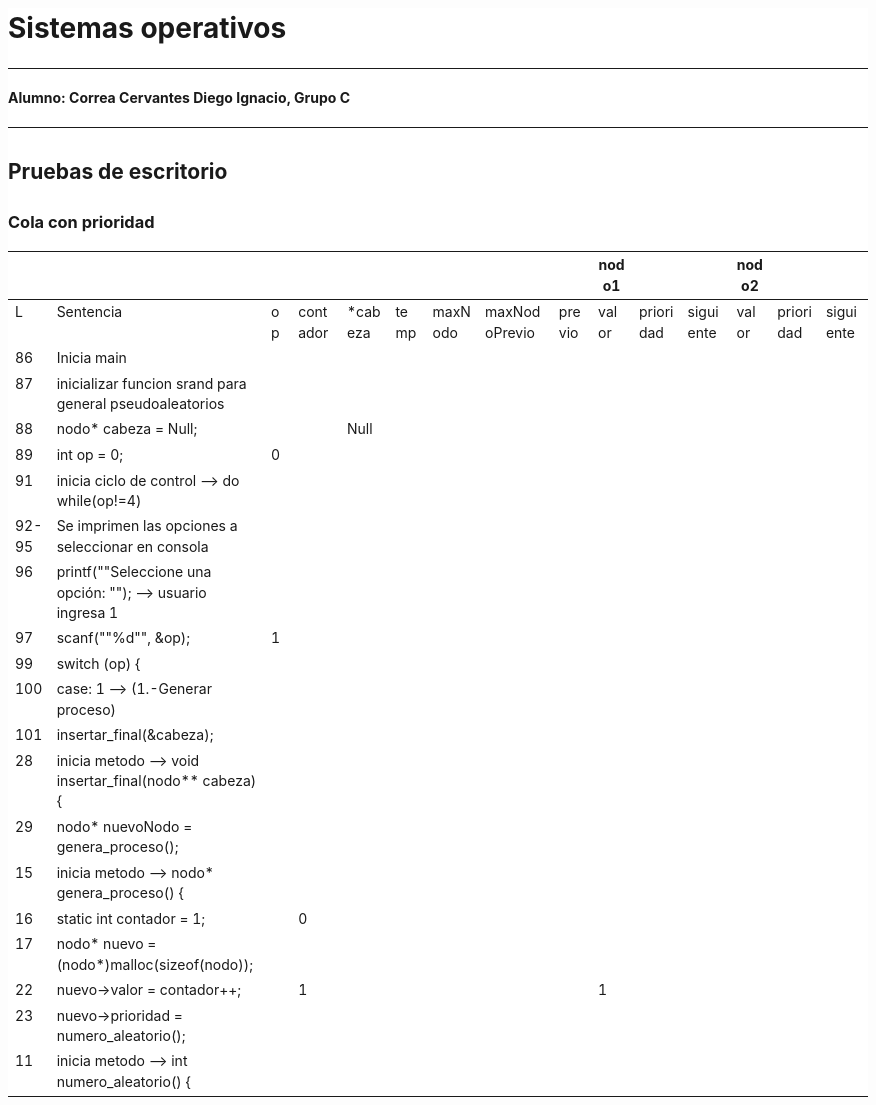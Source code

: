 # Sistemas operativos
---

#### Alumno: Correa Cervantes Diego Ignacio, Grupo C
---
## Pruebas de escritorio

### Cola con prioridad

|        |                                                                                                                    |    |          |         |       |         |               |        | nodo1 |           |           | nodo2 |           |           |
|--------|--------------------------------------------------------------------------------------------------------------------|----|----------|---------|-------|---------|---------------|--------|-------|-----------|-----------|-------|-----------|-----------|
| L      | Sentencia                                                                                                          | op | contador | *cabeza | temp  | maxNodo | maxNodoPrevio | previo | valor | prioridad | siguiente | valor | prioridad | siguiente |
| 86     |  Inicia main                                                                                                       |    |          |         |       |         |               |        |       |           |           |       |           |           |
| 87     |  inicializar funcion srand para general pseudoaleatorios                                                           |    |          |         |       |         |               |        |       |           |           |       |           |           |
| 88     |  nodo* cabeza = Null;                                                                                              |    |          | Null    |       |         |               |        |       |           |           |       |           |           |
| 89     |  int op = 0;                                                                                                       | 0  |          |         |       |         |               |        |       |           |           |       |           |           |
| 91     |  inicia ciclo de control --> do while(op!=4)                                                                       |    |          |         |       |         |               |        |       |           |           |       |           |           |
| 92-95  |  Se imprimen las opciones a seleccionar en consola                                                                 |    |          |         |       |         |               |        |       |           |           |       |           |           |
| 96     |  printf(""Seleccione una opción: ""); --> usuario ingresa 1                                                        |    |          |         |       |         |               |        |       |           |           |       |           |           |
| 97     |  scanf(""%d"", &op);                                                                                               | 1  |          |         |       |         |               |        |       |           |           |       |           |           |
| 99     |  switch (op) {                                                                                                     |    |          |         |       |         |               |        |       |           |           |       |           |           |
| 100    |  case: 1 --> (1.-Generar proceso)                                                                                  |    |          |         |       |         |               |        |       |           |           |       |           |           |
| 101    |  insertar_final(&cabeza);                                                                                          |    |          |         |       |         |               |        |       |           |           |       |           |           |
| 28     |  inicia metodo --> void insertar_final(nodo** cabeza) {                                                            |    |          |         |       |         |               |        |       |           |           |       |           |           |
| 29     |  nodo* nuevoNodo = genera_proceso();                                                                               |    |          |         |       |         |               |        |       |           |           |       |           |           |
| 15     |  inicia metodo  --> nodo* genera_proceso() {                                                                       |    |          |         |       |         |               |        |       |           |           |       |           |           |
| 16     |  static int contador = 1;                                                                                          |    | 0        |         |       |         |               |        |       |           |           |       |           |           |
| 17     |  nodo* nuevo = (nodo*)malloc(sizeof(nodo));                                                                        |    |          |         |       |         |               |        |       |           |           |       |           |           |
| 22     |  nuevo->valor = contador++;                                                                                        |    | 1        |         |       |         |               |        | 1     |           |           |       |           |           |
| 23     |  nuevo->prioridad = numero_aleatorio();                                                                            |    |          |         |       |         |               |        |       |           |           |       |           |           |
| 11     |  inicia metodo  --> int numero_aleatorio() {                                                                       |    |          |         |       |         |               |        |       |           |           |       |           |           |